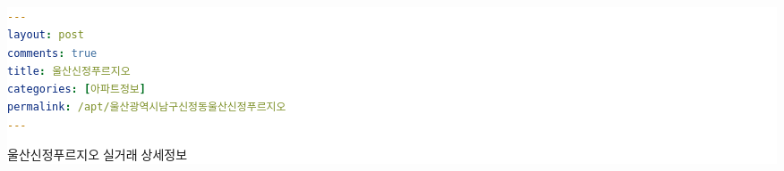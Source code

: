 ```yaml
---
layout: post
comments: true
title: 울산신정푸르지오
categories: [아파트정보]
permalink: /apt/울산광역시남구신정동울산신정푸르지오
---
```


울산신정푸르지오 실거래 상세정보

<script type="text/javascript">
  google.charts.load('current', {'packages':['line', 'corechart']});
  google.charts.setOnLoadCallback(drawChart);

  function drawChart() {
    var data = new google.visualization.DataTable();
    data.addColumn('date', '거래일');
    data.addColumn('number', "매매");
    data.addColumn('number', "전세");
    data.addColumn('number', "전매");
